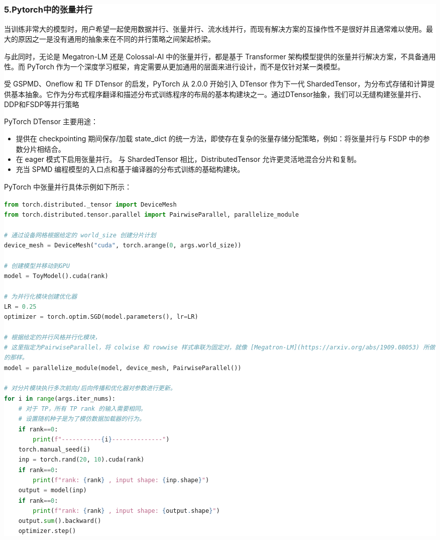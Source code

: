 ### 5.Pytorch中的张量并行

当训练非常大的模型时，用户希望一起使用数据并行、张量并行、流水线并行，而现有解决方案的互操作性不是很好并且通常难以使用。最大的原因之一是没有通用的抽象来在不同的并行策略之间架起桥梁。

与此同时，无论是 Megatron-LM 还是 Colossal-AI 中的张量并行，都是基于 Transformer 架构模型提供的张量并行解决方案，不具备通用性。而 PyTorch 作为一个深度学习框架，肯定需要从更加通用的层面来进行设计，而不是仅针对某一类模型。

受 GSPMD、Oneflow 和 TF DTensor 的启发，PyTorch 从 2.0.0 开始引入 DTensor 作为下一代 ShardedTensor，为分布式存储和计算提供基本抽象。它作为分布式程序翻译和描述分布式训练程序的布局的基本构建块之一。通过DTensor抽象，我们可以无缝构建张量并行、DDP和FSDP等并行策略

PyTorch DTensor 主要用途：

-   提供在 checkpointing 期间保存/加载 state\_dict 的统一方法，即使存在复杂的张量存储分配策略，例如：将张量并行与 FSDP 中的参数分片相结合。
-   在 eager 模式下启用张量并行。 与 ShardedTensor 相比，DistributedTensor 允许更灵活地混合分片和复制。
-   充当 SPMD 编程模型的入口点和基于编译器的分布式训练的基础构建块。

PyTorch 中张量并行具体示例如下所示：

```python
from torch.distributed._tensor import DeviceMesh
from torch.distributed.tensor.parallel import PairwiseParallel, parallelize_module

# 通过设备网格根据给定的 world_size 创建分片计划
device_mesh = DeviceMesh("cuda", torch.arange(0, args.world_size))

# 创建模型并移动到GPU
model = ToyModel().cuda(rank)

# 为并行化模块创建优化器
LR = 0.25
optimizer = torch.optim.SGD(model.parameters(), lr=LR)

# 根据给定的并行风格并行化模块，
# 这里指定为PairwiseParallel，将 colwise 和 rowwise 样式串联为固定对，就像 [Megatron-LM](https://arxiv.org/abs/1909.08053) 所做的那样。
model = parallelize_module(model, device_mesh, PairwiseParallel())

# 对分片模块执行多次前向/后向传播和优化器对参数进行更新。
for i in range(args.iter_nums):
    # 对于 TP，所有 TP rank 的输入需要相同。
    # 设置随机种子是为了模仿数据加载器的行为。
    if rank==0:
        print(f"-----------{i}--------------")
    torch.manual_seed(i)
    inp = torch.rand(20, 10).cuda(rank)
    if rank==0:
        print(f"rank: {rank} , input shape: {inp.shape}")
    output = model(inp)
    if rank==0:
        print(f"rank: {rank} , input shape: {output.shape}")
    output.sum().backward()
    optimizer.step()

```
